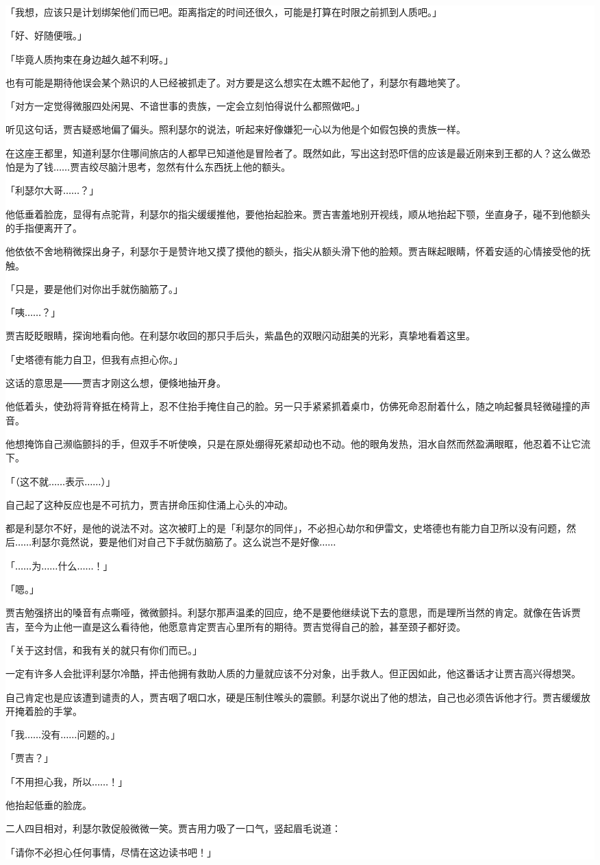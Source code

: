 「我想，应该只是计划绑架他们而已吧。距离指定的时间还很久，可能是打算在时限之前抓到人质吧。」

「好、好随便哦。」

「毕竟人质拘束在身边越久越不利呀。」

也有可能是期待他误会某个熟识的人已经被抓走了。对方要是这么想实在太瞧不起他了，利瑟尔有趣地笑了。

「对方一定觉得微服四处闲晃、不谙世事的贵族，一定会立刻怕得说什么都照做吧。」

听见这句话，贾吉疑惑地偏了偏头。照利瑟尔的说法，听起来好像嫌犯一心以为他是个如假包换的贵族一样。

在这座王都里，知道利瑟尔住哪间旅店的人都早已知道他是冒险者了。既然如此，写出这封恐吓信的应该是最近刚来到王都的人？这么做恐怕是为了钱……贾吉绞尽脑汁思考，忽然有什么东西抚上他的额头。

「利瑟尔大哥……？」

他低垂着脸庞，显得有点驼背，利瑟尔的指尖缓缓推他，要他抬起脸来。贾吉害羞地别开视线，顺从地抬起下颚，坐直身子，碰不到他额头的手指便离开了。

他依依不舍地稍微探出身子，利瑟尔于是赞许地又摸了摸他的额头，指尖从额头滑下他的脸颊。贾吉眯起眼睛，怀着安适的心情接受他的抚触。

「只是，要是他们对你出手就伤脑筋了。」

「咦……？」

贾吉眨眨眼睛，探询地看向他。在利瑟尔收回的那只手后头，紫晶色的双眼闪动甜美的光彩，真挚地看着这里。

「史塔德有能力自卫，但我有点担心你。」

这话的意思是——贾吉才刚这么想，便倏地抽开身。

他低着头，使劲将背脊抵在椅背上，忍不住抬手掩住自己的脸。另一只手紧紧抓着桌巾，仿佛死命忍耐着什么，随之响起餐具轻微碰撞的声音。

他想掩饰自己濒临颤抖的手，但双手不听使唤，只是在原处绷得死紧却动也不动。他的眼角发热，泪水自然而然盈满眼眶，他忍着不让它流下。

「（这不就……表示……）」

自己起了这种反应也是不可抗力，贾吉拼命压抑住涌上心头的冲动。

都是利瑟尔不好，是他的说法不对。这次被盯上的是「利瑟尔的同伴」，不必担心劫尔和伊雷文，史塔德也有能力自卫所以没有问题，然后……利瑟尔竟然说，要是他们对自己下手就伤脑筋了。这么说岂不是好像……

「……为……什么……！」

「嗯。」

贾吉勉强挤出的嗓音有点嘶哑，微微颤抖。利瑟尔那声温柔的回应，绝不是要他继续说下去的意思，而是理所当然的肯定。就像在告诉贾吉，至今为止他一直是这么看待他，他愿意肯定贾吉心里所有的期待。贾吉觉得自己的脸，甚至颈子都好烫。

「关于这封信，和我有关的就只有你们而已。」

一定有许多人会批评利瑟尔冷酷，抨击他拥有救助人质的力量就应该不分对象，出手救人。但正因如此，他这番话才让贾吉高兴得想哭。

自己肯定也是应该遭到谴责的人，贾吉咽了咽口水，硬是压制住喉头的震颤。利瑟尔说出了他的想法，自己也必须告诉他才行。贾吉缓缓放开掩着脸的手掌。

「我……没有……问题的。」

「贾吉？」

「不用担心我，所以……！」

他抬起低垂的脸庞。

二人四目相对，利瑟尔敦促般微微一笑。贾吉用力吸了一口气，竖起眉毛说道：

「请你不必担心任何事情，尽情在这边读书吧！」
